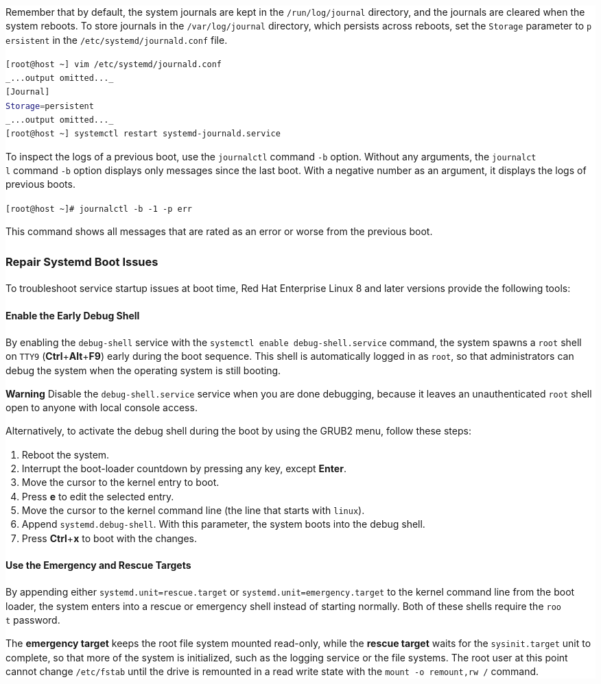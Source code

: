 Remember that by default, the system journals are kept in the `/run/log/journal` directory, and the journals are cleared when the system reboots. To store journals in the `/﻿var/log/journal` directory, which persists across reboots, set the `Storage` parameter to `persistent` in the `/etc/systemd/journald.conf` file.

```bash
[root@host ~] vim /etc/systemd/journald.conf
_...output omitted..._
[Journal]
Storage=persistent
_...output omitted..._
[root@host ~] systemctl restart systemd-journald.service
```

To inspect the logs of a previous boot, use the `journalctl` command `-b` option. Without any arguments, the `journalctl` command `-b` option displays only messages since the last boot. With a negative number as an argument, it displays the logs of previous boots.
```
[root@host ~]# journalctl -b -1 -p err
```

This command shows all messages that are rated as an error or worse from the previous boot.

### Repair Systemd Boot Issues
To troubleshoot service startup issues at boot time, Red Hat Enterprise Linux 8 and later versions provide the following tools:

#### Enable the Early Debug Shell
By enabling the `debug-shell` service with the `systemctl enable debug-shell.service` command, the system spawns a `root` shell on `TTY9` (**Ctrl**+**Alt**+**F9**) early during the boot sequence. This shell is automatically logged in as `root`, so that administrators can debug the system when the operating system is still booting.

**Warning**
Disable the `debug-shell.service` service when you are done debugging, because it leaves an unauthenticated `root` shell open to anyone with local console access.

Alternatively, to activate the debug shell during the boot by using the GRUB2 menu, follow these steps:
1. Reboot the system.
2. Interrupt the boot-loader countdown by pressing any key, except **Enter**.
3. Move the cursor to the kernel entry to boot.
4. Press **e** to edit the selected entry.
5. Move the cursor to the kernel command line (the line that starts with `linux`).
6. Append `systemd.debug-shell`. With this parameter, the system boots into the debug shell.
7. Press **Ctrl**+**x** to boot with the changes.

#### Use the Emergency and Rescue Targets
By appending either `systemd.unit=rescue.target` or `systemd.unit=emergency.target` to the kernel command line from the boot loader, the system enters into a rescue or emergency shell instead of starting normally. Both of these shells require the `root` password.

The **emergency target** keeps the root file system mounted read-only, while the **rescue target** waits for the `sysinit.target` unit to complete, so that more of the system is initialized, such as the logging service or the file systems. The root user at this point cannot change `/etc/fstab` until the drive is remounted in a read write state with the `mount -o remount,rw /` command.
